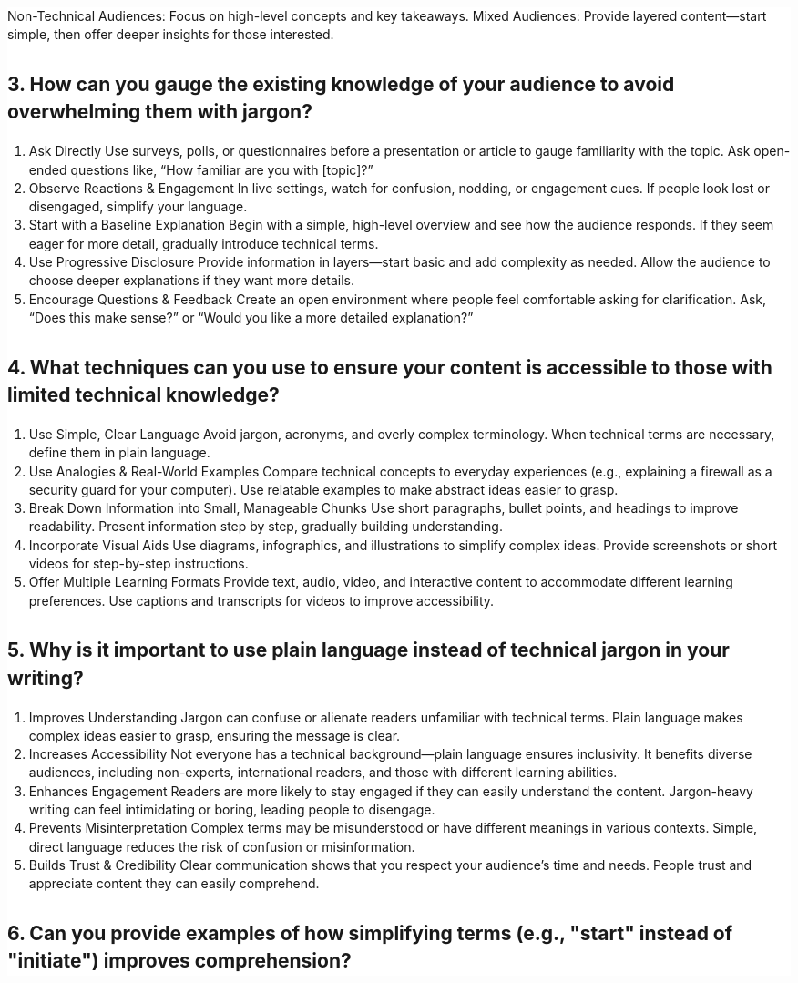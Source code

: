 Non-Technical Audiences: Focus on high-level concepts and key takeaways.
Mixed Audiences: Provide layered content—start simple, then offer deeper insights for those interested.
## 3. How can you gauge the existing knowledge of your audience to avoid overwhelming them with jargon?
1. Ask Directly
Use surveys, polls, or questionnaires before a presentation or article to gauge familiarity with the topic.
Ask open-ended questions like, “How familiar are you with [topic]?”
2. Observe Reactions & Engagement
In live settings, watch for confusion, nodding, or engagement cues.
If people look lost or disengaged, simplify your language.
3. Start with a Baseline Explanation
Begin with a simple, high-level overview and see how the audience responds.
If they seem eager for more detail, gradually introduce technical terms.
4. Use Progressive Disclosure
Provide information in layers—start basic and add complexity as needed.
Allow the audience to choose deeper explanations if they want more details.
5. Encourage Questions & Feedback
Create an open environment where people feel comfortable asking for clarification.
Ask, “Does this make sense?” or “Would you like a more detailed explanation?”
## 4. What techniques can you use to ensure your content is accessible to those with limited technical knowledge?
1. Use Simple, Clear Language
Avoid jargon, acronyms, and overly complex terminology.
When technical terms are necessary, define them in plain language.
2. Use Analogies & Real-World Examples
Compare technical concepts to everyday experiences (e.g., explaining a firewall as a security guard for your computer).
Use relatable examples to make abstract ideas easier to grasp.
3. Break Down Information into Small, Manageable Chunks
Use short paragraphs, bullet points, and headings to improve readability.
Present information step by step, gradually building understanding.
4. Incorporate Visual Aids
Use diagrams, infographics, and illustrations to simplify complex ideas.
Provide screenshots or short videos for step-by-step instructions.
5. Offer Multiple Learning Formats
Provide text, audio, video, and interactive content to accommodate different learning preferences.
Use captions and transcripts for videos to improve accessibility.
## 5. Why is it important to use plain language instead of technical jargon in your writing?
1. Improves Understanding
Jargon can confuse or alienate readers unfamiliar with technical terms.
Plain language makes complex ideas easier to grasp, ensuring the message is clear.
2. Increases Accessibility
Not everyone has a technical background—plain language ensures inclusivity.
It benefits diverse audiences, including non-experts, international readers, and those with different learning abilities.
3. Enhances Engagement
Readers are more likely to stay engaged if they can easily understand the content.
Jargon-heavy writing can feel intimidating or boring, leading people to disengage.
4. Prevents Misinterpretation
Complex terms may be misunderstood or have different meanings in various contexts.
Simple, direct language reduces the risk of confusion or misinformation.
5. Builds Trust & Credibility
Clear communication shows that you respect your audience’s time and needs.
People trust and appreciate content they can easily comprehend.
## 6. Can you provide examples of how simplifying terms (e.g., "start" instead of "initiate") improves comprehension?